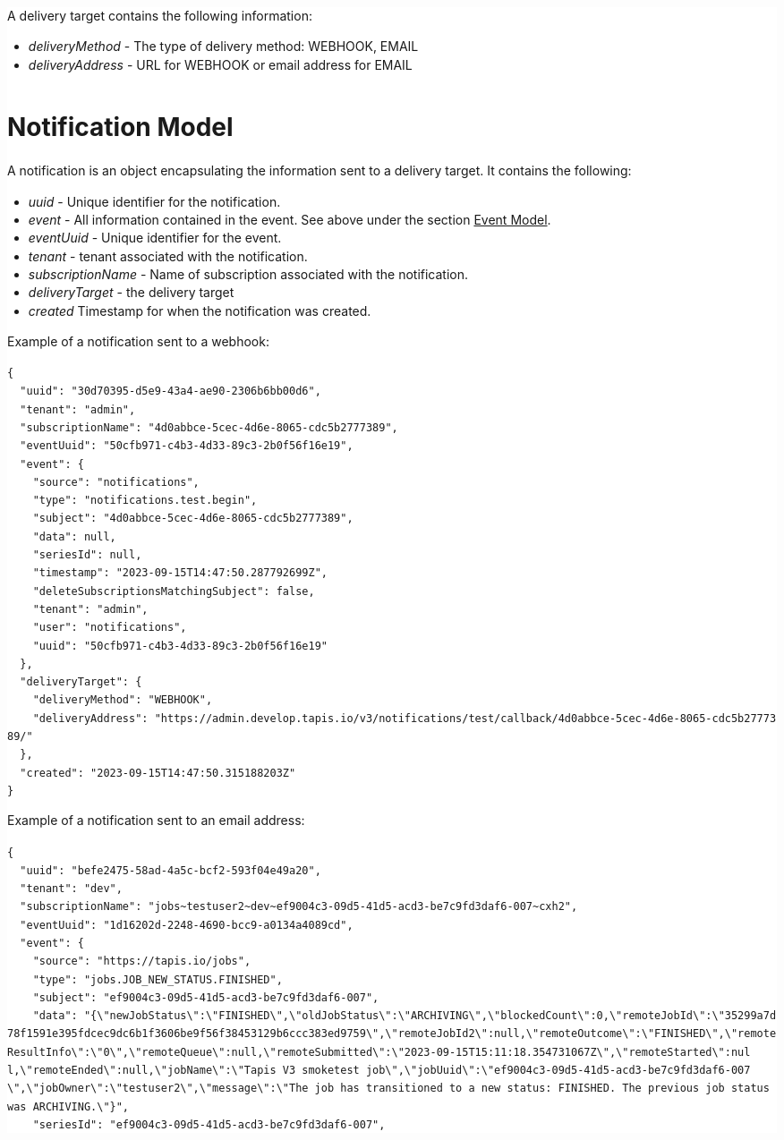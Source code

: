 A delivery target contains the following information:

-   *deliveryMethod* - The type of delivery method: WEBHOOK, EMAIL
-   *deliveryAddress* - URL for WEBHOOK or email address for EMAIL

# Notification Model

A notification is an object encapsulating the information sent to a
delivery target. It contains the following:

-   *uuid* - Unique identifier for the notification.
-   *event* - All information contained in the event. See above under
    the section [Event Model](#event-model).
-   *eventUuid* - Unique identifier for the event.
-   *tenant* - tenant associated with the notification.
-   *subscriptionName* - Name of subscription associated with the
    notification.
-   *deliveryTarget* - the delivery target
-   *created* Timestamp for when the notification was created.

Example of a notification sent to a webhook:

    {
      "uuid": "30d70395-d5e9-43a4-ae90-2306b6bb00d6",
      "tenant": "admin",
      "subscriptionName": "4d0abbce-5cec-4d6e-8065-cdc5b2777389",
      "eventUuid": "50cfb971-c4b3-4d33-89c3-2b0f56f16e19",
      "event": {
        "source": "notifications",
        "type": "notifications.test.begin",
        "subject": "4d0abbce-5cec-4d6e-8065-cdc5b2777389",
        "data": null,
        "seriesId": null,
        "timestamp": "2023-09-15T14:47:50.287792699Z",
        "deleteSubscriptionsMatchingSubject": false,
        "tenant": "admin",
        "user": "notifications",
        "uuid": "50cfb971-c4b3-4d33-89c3-2b0f56f16e19"
      },
      "deliveryTarget": {
        "deliveryMethod": "WEBHOOK",
        "deliveryAddress": "https://admin.develop.tapis.io/v3/notifications/test/callback/4d0abbce-5cec-4d6e-8065-cdc5b2777389/"
      },
      "created": "2023-09-15T14:47:50.315188203Z"
    }

Example of a notification sent to an email address:

    {
      "uuid": "befe2475-58ad-4a5c-bcf2-593f04e49a20",
      "tenant": "dev",
      "subscriptionName": "jobs~testuser2~dev~ef9004c3-09d5-41d5-acd3-be7c9fd3daf6-007~cxh2",
      "eventUuid": "1d16202d-2248-4690-bcc9-a0134a4089cd",
      "event": {
        "source": "https://tapis.io/jobs",
        "type": "jobs.JOB_NEW_STATUS.FINISHED",
        "subject": "ef9004c3-09d5-41d5-acd3-be7c9fd3daf6-007",
        "data": "{\"newJobStatus\":\"FINISHED\",\"oldJobStatus\":\"ARCHIVING\",\"blockedCount\":0,\"remoteJobId\":\"35299a7d78f1591e395fdcec9dc6b1f3606be9f56f38453129b6ccc383ed9759\",\"remoteJobId2\":null,\"remoteOutcome\":\"FINISHED\",\"remoteResultInfo\":\"0\",\"remoteQueue\":null,\"remoteSubmitted\":\"2023-09-15T15:11:18.354731067Z\",\"remoteStarted\":null,\"remoteEnded\":null,\"jobName\":\"Tapis V3 smoketest job\",\"jobUuid\":\"ef9004c3-09d5-41d5-acd3-be7c9fd3daf6-007\",\"jobOwner\":\"testuser2\",\"message\":\"The job has transitioned to a new status: FINISHED. The previous job status was ARCHIVING.\"}",
        "seriesId": "ef9004c3-09d5-41d5-acd3-be7c9fd3daf6-007",